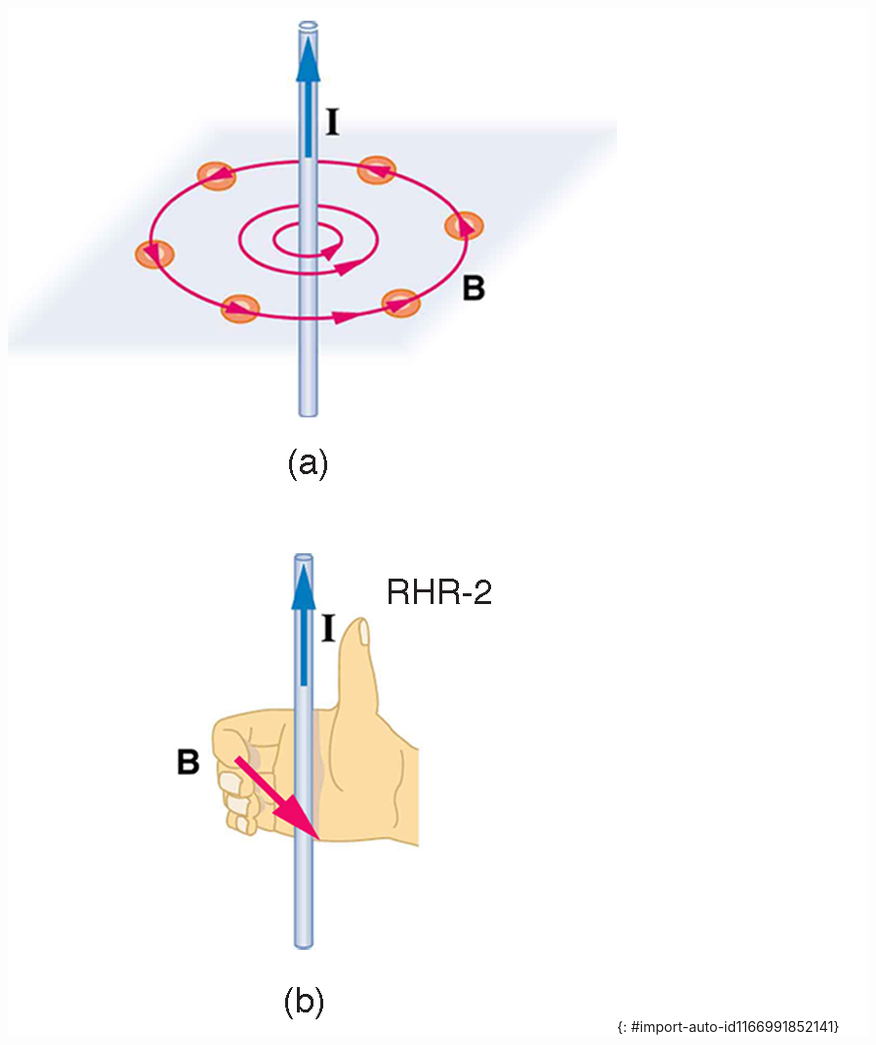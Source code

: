 ![Figure a shows a vertically oriented wire with current I running from bottom to top. Magnetic field lines circle the wire counter-clockwise as view from the top. Figure b illustrates the right hand rule 2. The thumb points up with current I. The fingers curl around counterclockwise as viewed from the top.](../resources/Figure_23_09_01a.jpg "(a) Compasses placed near a long straight current-carrying wire indicate that field lines form circular loops centered on the wire. (b) Right hand rule 2 states that, if the right hand thumb points in the direction of the current, the fingers curl in the direction of the field. This rule is consistent with the field mapped for the long straight wire and is valid for any current segment."){: #import-auto-id1166991852141}
